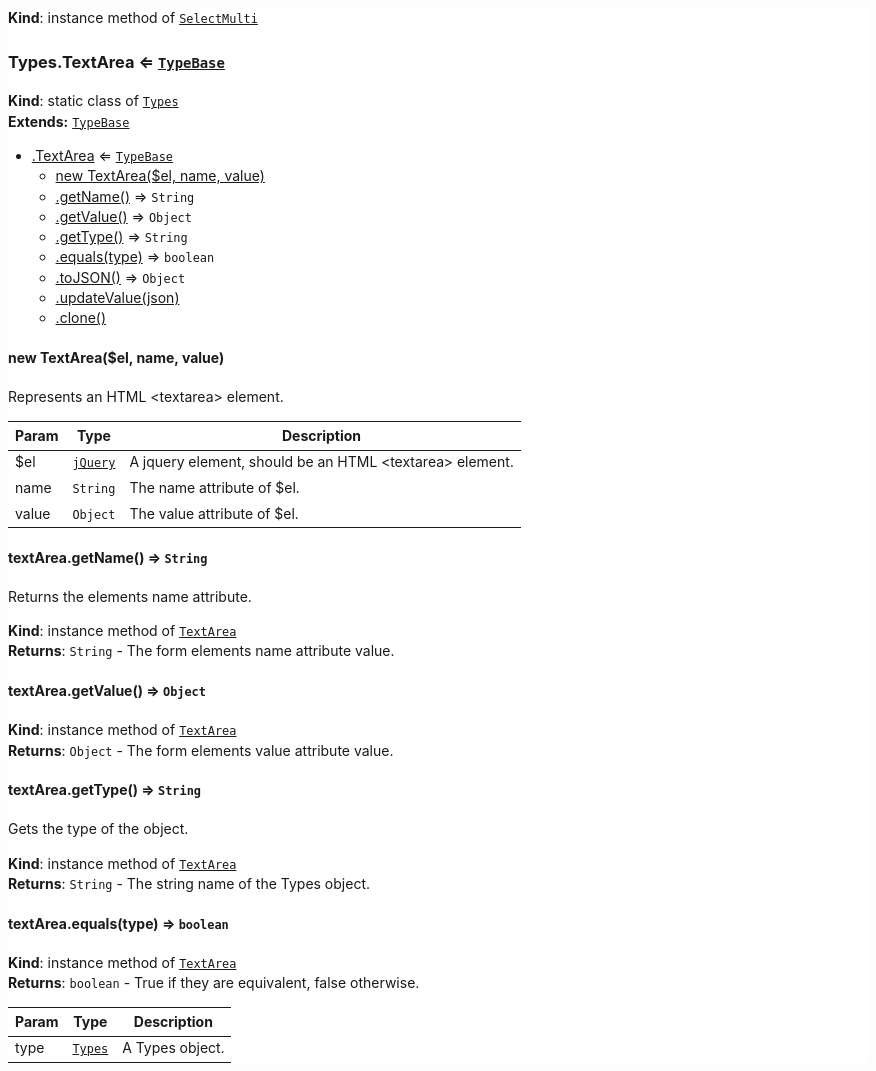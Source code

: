 **Kind**: instance method of <code>[SelectMulti](#Types.SelectMulti)</code>  
<a name="Types.TextArea"></a>
### Types.TextArea ⇐ <code>[TypeBase](#TypeBase)</code>
**Kind**: static class of <code>[Types](#Types)</code>  
**Extends:** <code>[TypeBase](#TypeBase)</code>  

* [.TextArea](#Types.TextArea) ⇐ <code>[TypeBase](#TypeBase)</code>
  * [new TextArea($el, name, value)](#new_Types.TextArea_new)
  * [.getName()](#TypeBase+getName) ⇒ <code>String</code>
  * [.getValue()](#TypeBase+getValue) ⇒ <code>Object</code>
  * [.getType()](#TypeBase+getType) ⇒ <code>String</code>
  * [.equals(type)](#TypeBase+equals) ⇒ <code>boolean</code>
  * [.toJSON()](#TypeBase+toJSON) ⇒ <code>Object</code>
  * [.updateValue(json)](#TypeBase+updateValue)
  * [.clone()](#TypeBase+clone)

<a name="new_Types.TextArea_new"></a>
#### new TextArea($el, name, value)
Represents an HTML &lt;textarea&gt; element.


| Param | Type | Description |
| --- | --- | --- |
| $el | <code>[jQuery](#jQuery)</code> | A jquery element, should be an HTML &lt;textarea&gt; element. |
| name | <code>String</code> | The name attribute of $el. |
| value | <code>Object</code> | The value attribute of $el. |

<a name="TypeBase+getName"></a>
#### textArea.getName() ⇒ <code>String</code>
Returns the elements name attribute.

**Kind**: instance method of <code>[TextArea](#Types.TextArea)</code>  
**Returns**: <code>String</code> - The form elements name attribute value.  
<a name="TypeBase+getValue"></a>
#### textArea.getValue() ⇒ <code>Object</code>
**Kind**: instance method of <code>[TextArea](#Types.TextArea)</code>  
**Returns**: <code>Object</code> - The form elements value attribute value.  
<a name="TypeBase+getType"></a>
#### textArea.getType() ⇒ <code>String</code>
Gets the type of the object.

**Kind**: instance method of <code>[TextArea](#Types.TextArea)</code>  
**Returns**: <code>String</code> - The string name of the Types object.  
<a name="TypeBase+equals"></a>
#### textArea.equals(type) ⇒ <code>boolean</code>
**Kind**: instance method of <code>[TextArea](#Types.TextArea)</code>  
**Returns**: <code>boolean</code> - True if they are equivalent, false otherwise.  

| Param | Type | Description |
| --- | --- | --- |
| type | <code>[Types](#Types)</code> | A Types object. |
